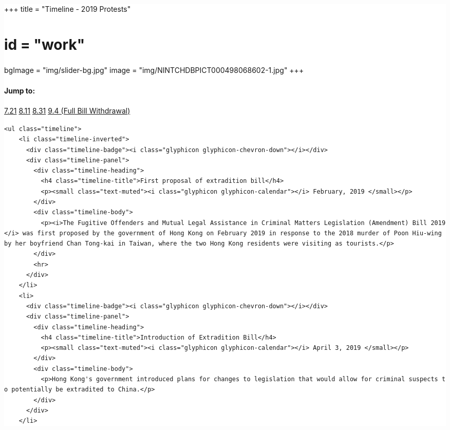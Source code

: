 +++
title = "Timeline - 2019 Protests"
# id = "work"
bgImage = "img/slider-bg.jpg"
image = "img/NINTCHDBPICT000498068602-1.jpg"
+++

<div class="container">
    <!--
	<div class="page-header">
        <h1 id="timeline">Timeline</h1>
    </div>
	-->
	<h4>Jump to:</h4>
	<a class="btn btn-primary" href="#section-721" role="button">7.21</a>
	<a class="btn btn-primary" href="#section-811" role="button">8.11</a>
	<a class="btn btn-primary" href="#section-831" role="button">8.31</a>	
	<a class="btn btn-primary" href="#section-0904" role="button">9.4 (Full Bill Withdrawal)</a>
	
    <ul class="timeline">
        <li class="timeline-inverted">
          <div class="timeline-badge"><i class="glyphicon glyphicon-chevron-down"></i></div>		  
          <div class="timeline-panel">
            <div class="timeline-heading">
              <h4 class="timeline-title">First proposal of extradition bill</h4>
			  <p><small class="text-muted"><i class="glyphicon glyphicon-calendar"></i> February, 2019 </small></p>
            </div>
            <div class="timeline-body">
              <p><i>The Fugitive Offenders and Mutual Legal Assistance in Criminal Matters Legislation (Amendment) Bill 2019</i> was first proposed by the government of Hong Kong on February 2019 in response to the 2018 murder of Poon Hiu-wing by her boyfriend Chan Tong-kai in Taiwan, where the two Hong Kong residents were visiting as tourists.</p>              
            </div>
			<hr>
          </div>
        </li>		
		<li>
          <div class="timeline-badge"><i class="glyphicon glyphicon-chevron-down"></i></div>
          <div class="timeline-panel">
            <div class="timeline-heading">
              <h4 class="timeline-title">Introduction of Extradition Bill</h4>
              <p><small class="text-muted"><i class="glyphicon glyphicon-calendar"></i> April 3, 2019 </small></p>
            </div>
            <div class="timeline-body">
              <p>Hong Kong's government introduced plans for changes to legislation that would allow for criminal suspects to potentially be extradited to China.</p>
            </div>
          </div>
        </li>
		
